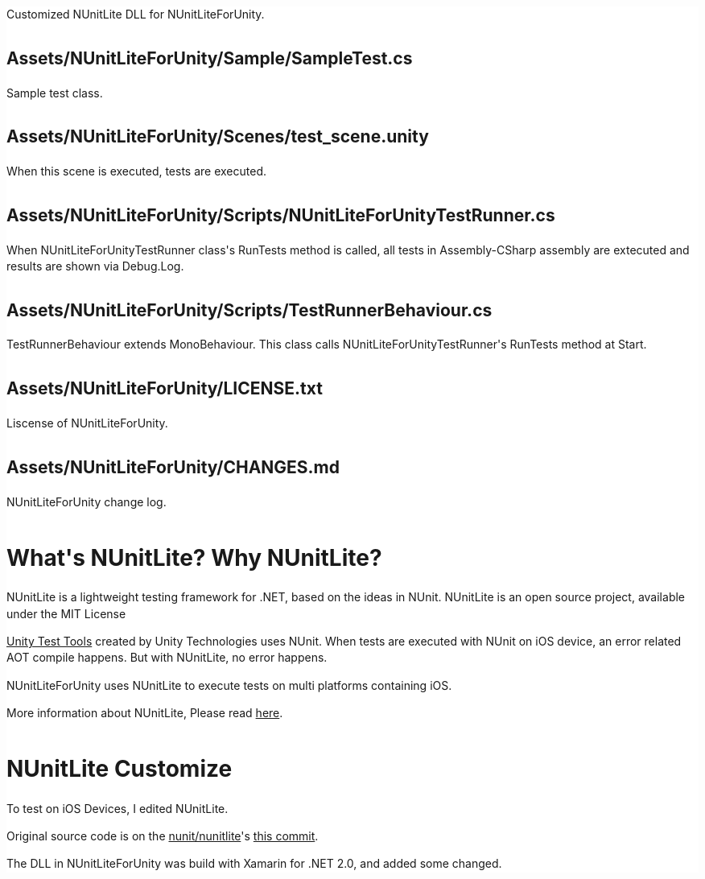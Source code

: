 Customized NUnitLite DLL for NUnitLiteForUnity.

## Assets/NUnitLiteForUnity/Sample/SampleTest.cs

Sample test class.

## Assets/NUnitLiteForUnity/Scenes/test_scene.unity

When this scene is executed, tests are executed.

## Assets/NUnitLiteForUnity/Scripts/NUnitLiteForUnityTestRunner.cs

When NUnitLiteForUnityTestRunner class's RunTests method is called, all tests in Assembly-CSharp assembly are extecuted and results are shown via Debug.Log.

## Assets/NUnitLiteForUnity/Scripts/TestRunnerBehaviour.cs

TestRunnerBehaviour extends MonoBehaviour. This class calls NUnitLiteForUnityTestRunner's RunTests method at Start.

## Assets/NUnitLiteForUnity/LICENSE.txt

Liscense of NUnitLiteForUnity.

## Assets/NUnitLiteForUnity/CHANGES.md

NUnitLiteForUnity change log.

# What's NUnitLite? Why NUnitLite?

NUnitLite is a lightweight testing framework for .NET, based on the ideas in NUnit. NUnitLite is an open source project, available under the MIT License

[Unity Test Tools](https://www.assetstore.unity3d.com/jp/#!/content/13802) created by Unity Technologies uses NUnit. When tests are executed with NUnit on iOS device, an error related AOT compile happens. But with NUnitLite, no error happens.


NUnitLiteForUnity uses NUnitLite to execute tests on multi platforms containing iOS.

More information about NUnitLite, Please read [here](http://nunitlite.org/).

# NUnitLite Customize
To test on iOS Devices, I edited NUnitLite.

Original source code is on the [nunit/nunitlite](https://github.com/nunit/nunitlite)'s [this commit](3808d7fe49f8c24771ae804701adce0c21583d37).

The DLL in NUnitLiteForUnity was build with Xamarin for .NET 2.0, and added some changed.

